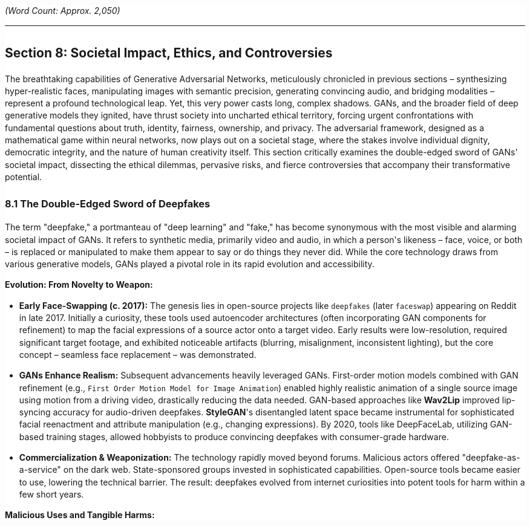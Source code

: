 *(Word Count: Approx. 2,050)*



---





## Section 8: Societal Impact, Ethics, and Controversies

The breathtaking capabilities of Generative Adversarial Networks, meticulously chronicled in previous sections – synthesizing hyper-realistic faces, manipulating images with semantic precision, generating convincing audio, and bridging modalities – represent a profound technological leap. Yet, this very power casts long, complex shadows. GANs, and the broader field of deep generative models they ignited, have thrust society into uncharted ethical territory, forcing urgent confrontations with fundamental questions about truth, identity, fairness, ownership, and privacy. The adversarial framework, designed as a mathematical game within neural networks, now plays out on a societal stage, where the stakes involve individual dignity, democratic integrity, and the nature of human creativity itself. This section critically examines the double-edged sword of GANs' societal impact, dissecting the ethical dilemmas, pervasive risks, and fierce controversies that accompany their transformative potential.

### 8.1 The Double-Edged Sword of Deepfakes

The term "deepfake," a portmanteau of "deep learning" and "fake," has become synonymous with the most visible and alarming societal impact of GANs. It refers to synthetic media, primarily video and audio, in which a person's likeness – face, voice, or both – is replaced or manipulated to make them appear to say or do things they never did. While the core technology draws from various generative models, GANs played a pivotal role in its rapid evolution and accessibility.

**Evolution: From Novelty to Weapon:**

*   **Early Face-Swapping (c. 2017):** The genesis lies in open-source projects like `deepfakes` (later `faceswap`) appearing on Reddit in late 2017. Initially a curiosity, these tools used autoencoder architectures (often incorporating GAN components for refinement) to map the facial expressions of a source actor onto a target video. Early results were low-resolution, required significant target footage, and exhibited noticeable artifacts (blurring, misalignment, inconsistent lighting), but the core concept – seamless face replacement – was demonstrated.

*   **GANs Enhance Realism:** Subsequent advancements heavily leveraged GANs. First-order motion models combined with GAN refinement (e.g., `First Order Motion Model for Image Animation`) enabled highly realistic animation of a single source image using motion from a driving video, drastically reducing the data needed. GAN-based approaches like **Wav2Lip** improved lip-syncing accuracy for audio-driven deepfakes. **StyleGAN**'s disentangled latent space became instrumental for sophisticated facial reenactment and attribute manipulation (e.g., changing expressions). By 2020, tools like DeepFaceLab, utilizing GAN-based training stages, allowed hobbyists to produce convincing deepfakes with consumer-grade hardware.

*   **Commercialization & Weaponization:** The technology rapidly moved beyond forums. Malicious actors offered "deepfake-as-a-service" on the dark web. State-sponsored groups invested in sophisticated capabilities. Open-source tools became easier to use, lowering the technical barrier. The result: deepfakes evolved from internet curiosities into potent tools for harm within a few short years.

**Malicious Uses and Tangible Harms:**
